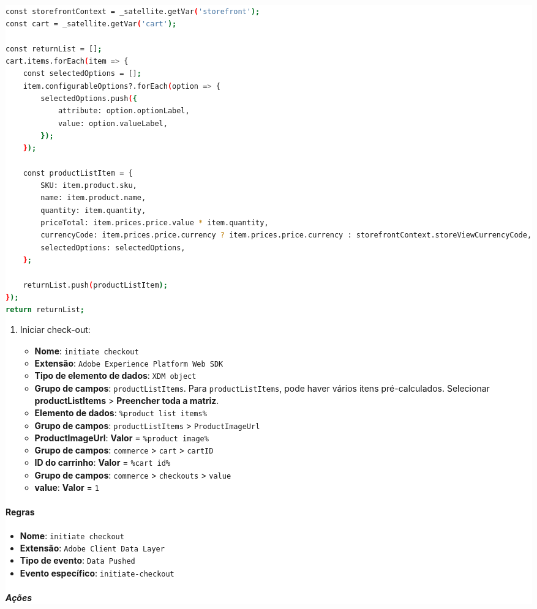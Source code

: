    ```bash
   const storefrontContext = _satellite.getVar('storefront');
   const cart = _satellite.getVar('cart');
   
   const returnList = [];
   cart.items.forEach(item => {
       const selectedOptions = [];
       item.configurableOptions?.forEach(option => {
           selectedOptions.push({
               attribute: option.optionLabel,
               value: option.valueLabel,
           });
       });
   
       const productListItem = {
           SKU: item.product.sku,
           name: item.product.name,
           quantity: item.quantity,
           priceTotal: item.prices.price.value * item.quantity,
           currencyCode: item.prices.price.currency ? item.prices.price.currency : storefrontContext.storeViewCurrencyCode,
           selectedOptions: selectedOptions,
       };
   
       returnList.push(productListItem);
   });
   return returnList;
   ```

1. Iniciar check-out:

   - **Nome**: `initiate checkout`
   - **Extensão**: `Adobe Experience Platform Web SDK`
   - **Tipo de elemento de dados**: `XDM object`
   - **Grupo de campos**: `productListItems`. Para `productListItems`, pode haver vários itens pré-calculados. Selecionar **productListItems** > **Preencher toda a matriz**.
   - **Elemento de dados**: `%product list items%`
   - **Grupo de campos**: `productListItems` > `ProductImageUrl`
   - **ProductImageUrl**: **Valor** = `%product image%`
   - **Grupo de campos**: `commerce` > `cart` > `cartID`
   - **ID do carrinho**: **Valor** = `%cart id%`
   - **Grupo de campos**: `commerce` > `checkouts` > `value`
   - **value**: **Valor** = `1`

#### Regras 

- **Nome**: `initiate checkout`
- **Extensão**: `Adobe Client Data Layer`
- **Tipo de evento**: `Data Pushed`
- **Evento específico**: `initiate-checkout`

##### Ações
